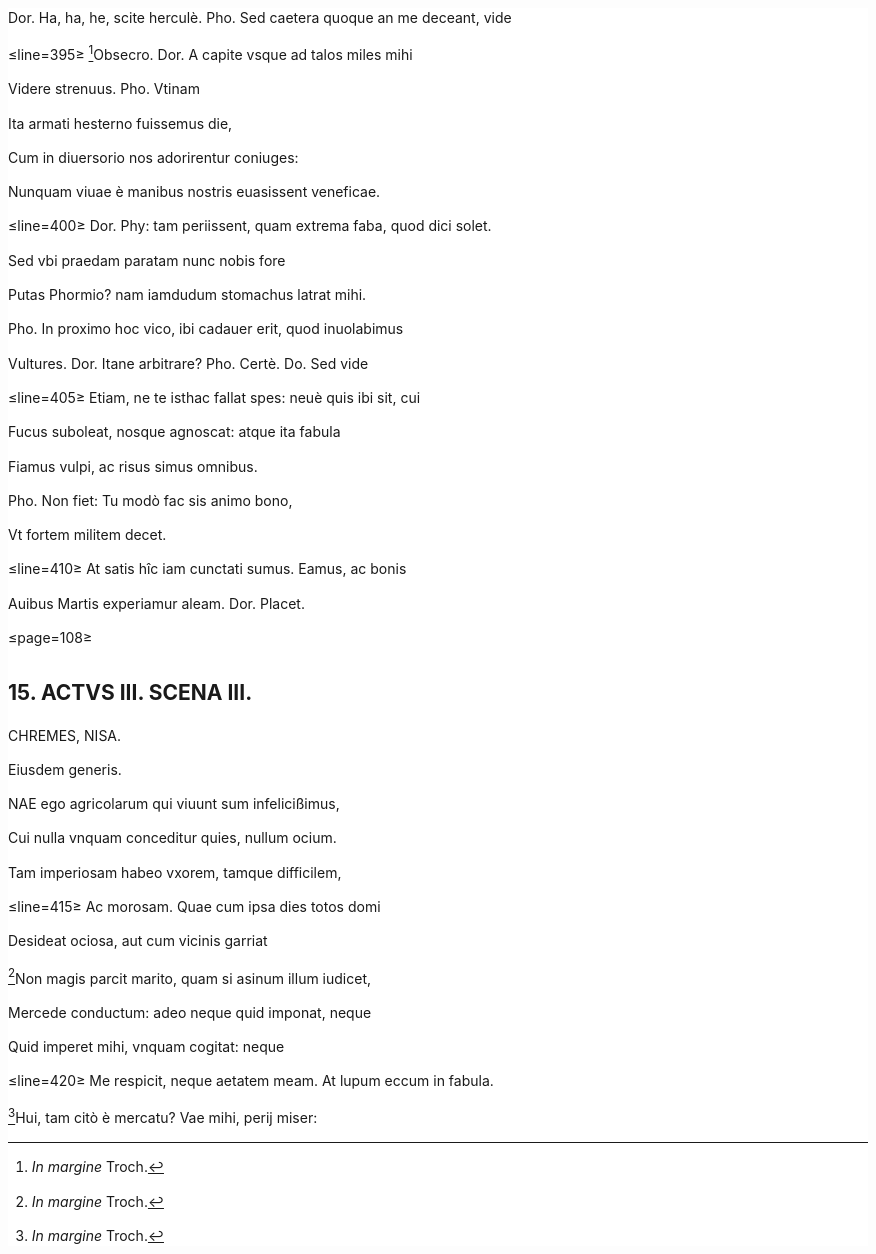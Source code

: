 Dor. Ha, ha, he, scite herculè. Pho. Sed caetera quoque an me deceant,
vide

≤line=395≥ [^28]Obsecro. Dor. A capite vsque ad talos miles mihi

Videre strenuus. Pho. Vtinam

Ita armati hesterno fuissemus die,

Cum in diuersorio nos adorirentur coniuges:

Nunquam viuae è manibus nostris euasissent veneficae.

≤line=400≥ Dor. Phy: tam periissent, quam extrema faba, quod dici solet.

Sed vbi praedam paratam nunc nobis fore

Putas Phormio? nam iamdudum stomachus latrat mihi.

Pho. In proximo hoc vico, ibi cadauer erit, quod inuolabimus

Vultures. Dor. Itane arbitrare? Pho. Certè. Do. Sed vide

≤line=405≥ Etiam, ne te isthac fallat spes: neuè quis ibi sit, cui

Fucus suboleat, nosque agnoscat: atque ita fabula

Fiamus vulpi, ac risus simus omnibus.

Pho. Non fiet: Tu modò fac sis animo bono,

Vt fortem militem decet.

≤line=410≥ At satis hîc iam cunctati sumus. Eamus, ac bonis

Auibus Martis experiamur aleam. Dor. Placet.

≤page=108≥

## 15. ACTVS III. SCENA III.

CHREMES, NISA.

Eiusdem generis.

NAE ego agricolarum qui viuunt sum infelicißimus,

Cui nulla vnquam conceditur quies, nullum ocium.

Tam imperiosam habeo vxorem, tamque difficilem,

≤line=415≥ Ac morosam. Quae cum ipsa dies totos domi

Desideat ociosa, aut cum vicinis garriat

[^29]Non magis parcit marito, quam si asinum illum iudicet,

Mercede conductum: adeo neque quid imponat, neque

Quid imperet mihi, vnquam cogitat: neque

≤line=420≥ Me respicit, neque aetatem meam. At lupum eccum in fabula.

[^30]Hui, tam citò è mercatu? Vae mihi, perij miser:


[^1]: *In margine* Troch.
[^2]: *In margine* Troch.
[^3]: *In margine* Troch.
[^4]: *In margine* Troch.
[^5]: *In margine* Troch.
[^6]: *In margine* Troch.
[^7]: *In margine* Troch.
[^8]: *In margine* Troch.
[^9]: *In margine* Troch.
[^10]: *In margine* Troch.
[^11]: *In margine* Troch.
[^12]: *In margine* Troch.
[^13]: *In margine* Troch.
[^14]: *In margine* Dimet.
[^15]: *In margine* Troch.
[^16]: *In margine* Troch.
[^17]: *In margine* Troch.
[^18]: *In margine* Troch.
[^19]: *In margine* Troch. 2.
[^20]: *In margine* Troch.
[^21]: *In margine* Scaz.
[^22]: *In margine* Troch.
[^23]: *In margine* Troch.
[^24]: *In margine* Troch.
[^25]: *In margine* Troch. 2.
[^26]: *In margine* Troch.
[^27]: *In margine* Troch.
[^28]: *In margine* Troch.
[^29]: *In margine* Troch.
[^30]: *In margine* Troch.
[^31]: *In margine* Troch.
[^32]: *In margine* Troch.
[^33]: *In margine* Troch.
[^34]: *In margine* Troch. 2.
[^35]: *In margine* Troch.
[^36]: *In margine* Troch.
[^37]: *In margine* Troch. 2.
[^38]: *In margine* Troch.
[^39]: *In margine* Troch.
[^40]: *In margine* Troch. 5.
[^41]: *In margine* Troch. 3.
[^42]: *In margine* Iamb. 3.
[^43]: *In margine* Iamb. 2.
[^44]: *In margine* Iamb. 2.
[^45]: *In margine* Iamb. 7.
[^46]: *In margine* Iamb. 4.
[^47]: *In margine* Iamb.
[^48]: *In margine* Scaz.
[^49]: *In margine* Iamb.
[^50]: *In margine* Iamb.
[^51]: *In margine* Iamb.
[^52]: *In margine* Iamb.
[^53]: *In margine* Iamb. 4.
[^54]: *In margine* Iamb. 2.
[^55]: *In margine* Iamb.
[^56]: *In margine* Troch.
[^57]: *In margine* Iamb. 3.
[^58]: *In margine* Iamb. 9.
[^59]: *In margine* Iamb. 2.
[^60]: *In margine* Iamb. 6.
[^61]: *In margine* Iamb.
[^62]: *In margine* Iamb.
[^63]: *In margine* Iamb. 3.
[^64]: *In margine* Iamb.
[^65]: *In margine* Iamb.
[^66]: *In margine* Iamb. 2.
[^67]: *In margine* Iamb. 3.
[^68]: *In margine* Iamb. 4.
[^69]: *In margine* Iamb. 2.
[^70]: *In margine* Iamb. 2.
[^71]: *In margine* Iamb.
[^72]: *In margine* Iamb.
[^73]: *In margine* Troch.
[^74]: *In margine* Troch. 2.
[^75]: *In margine* Troch.
[^76]: *In margine* Troch.
[^77]: *In margine* Troch. 4.
[^78]: *In margine* Troch. 2.
[^79]: *In margine* Troch. 2.
[^80]: *In margine* Troch.
[^81]: *In margine* Troch.
[^82]: *In margine* Dimet.
[^83]: *In margine* Catal.